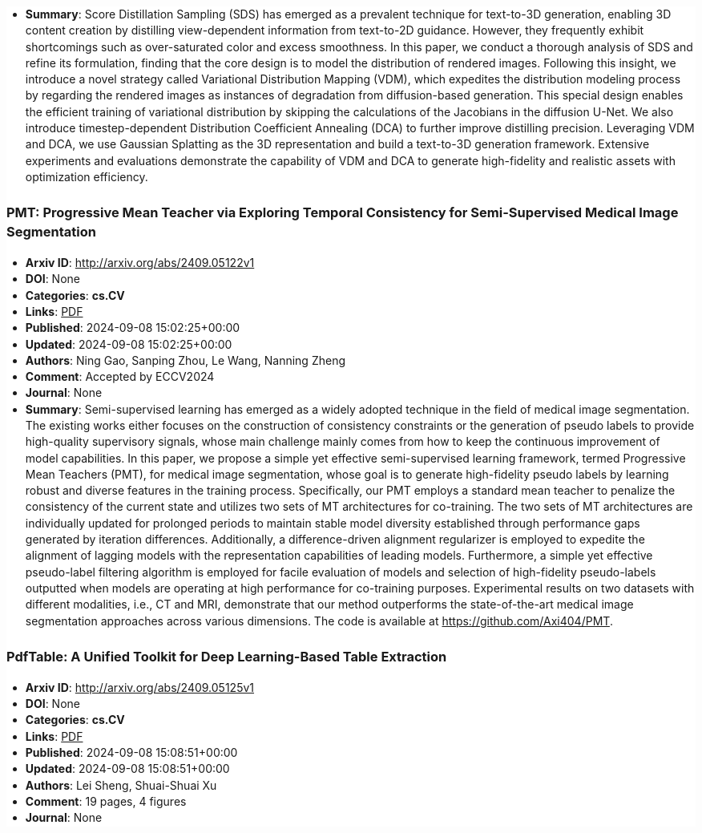- **Summary**: Score Distillation Sampling (SDS) has emerged as a prevalent technique for text-to-3D generation, enabling 3D content creation by distilling view-dependent information from text-to-2D guidance. However, they frequently exhibit shortcomings such as over-saturated color and excess smoothness. In this paper, we conduct a thorough analysis of SDS and refine its formulation, finding that the core design is to model the distribution of rendered images. Following this insight, we introduce a novel strategy called Variational Distribution Mapping (VDM), which expedites the distribution modeling process by regarding the rendered images as instances of degradation from diffusion-based generation. This special design enables the efficient training of variational distribution by skipping the calculations of the Jacobians in the diffusion U-Net. We also introduce timestep-dependent Distribution Coefficient Annealing (DCA) to further improve distilling precision. Leveraging VDM and DCA, we use Gaussian Splatting as the 3D representation and build a text-to-3D generation framework. Extensive experiments and evaluations demonstrate the capability of VDM and DCA to generate high-fidelity and realistic assets with optimization efficiency.



### PMT: Progressive Mean Teacher via Exploring Temporal Consistency for Semi-Supervised Medical Image Segmentation
- **Arxiv ID**: http://arxiv.org/abs/2409.05122v1
- **DOI**: None
- **Categories**: **cs.CV**
- **Links**: [PDF](http://arxiv.org/pdf/2409.05122v1)
- **Published**: 2024-09-08 15:02:25+00:00
- **Updated**: 2024-09-08 15:02:25+00:00
- **Authors**: Ning Gao, Sanping Zhou, Le Wang, Nanning Zheng
- **Comment**: Accepted by ECCV2024
- **Journal**: None
- **Summary**: Semi-supervised learning has emerged as a widely adopted technique in the field of medical image segmentation. The existing works either focuses on the construction of consistency constraints or the generation of pseudo labels to provide high-quality supervisory signals, whose main challenge mainly comes from how to keep the continuous improvement of model capabilities. In this paper, we propose a simple yet effective semi-supervised learning framework, termed Progressive Mean Teachers (PMT), for medical image segmentation, whose goal is to generate high-fidelity pseudo labels by learning robust and diverse features in the training process. Specifically, our PMT employs a standard mean teacher to penalize the consistency of the current state and utilizes two sets of MT architectures for co-training. The two sets of MT architectures are individually updated for prolonged periods to maintain stable model diversity established through performance gaps generated by iteration differences. Additionally, a difference-driven alignment regularizer is employed to expedite the alignment of lagging models with the representation capabilities of leading models. Furthermore, a simple yet effective pseudo-label filtering algorithm is employed for facile evaluation of models and selection of high-fidelity pseudo-labels outputted when models are operating at high performance for co-training purposes. Experimental results on two datasets with different modalities, i.e., CT and MRI, demonstrate that our method outperforms the state-of-the-art medical image segmentation approaches across various dimensions. The code is available at https://github.com/Axi404/PMT.



### PdfTable: A Unified Toolkit for Deep Learning-Based Table Extraction
- **Arxiv ID**: http://arxiv.org/abs/2409.05125v1
- **DOI**: None
- **Categories**: **cs.CV**
- **Links**: [PDF](http://arxiv.org/pdf/2409.05125v1)
- **Published**: 2024-09-08 15:08:51+00:00
- **Updated**: 2024-09-08 15:08:51+00:00
- **Authors**: Lei Sheng, Shuai-Shuai Xu
- **Comment**: 19 pages, 4 figures
- **Journal**: None
